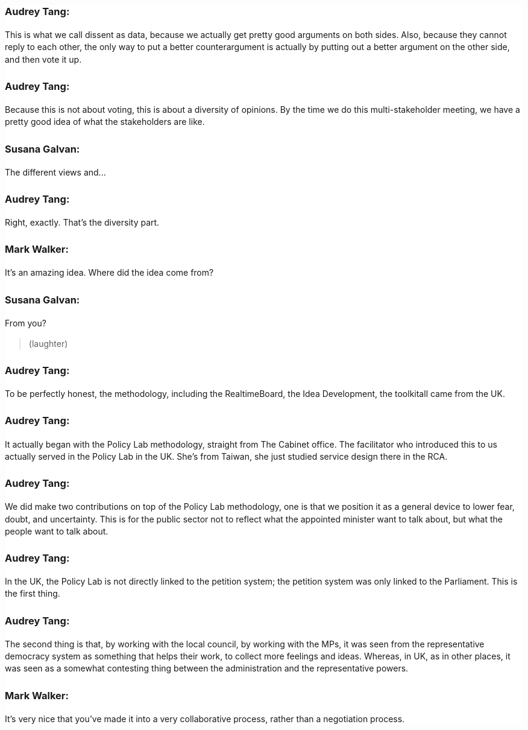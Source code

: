 ### Audrey Tang:
This is what we call dissent as data, because we actually get pretty good arguments on both sides. Also, because they cannot reply to each other, the only way to put a better counterargument is actually by putting out a better argument on the other side, and then vote it up.

### Audrey Tang:
Because this is not about voting, this is about a diversity of opinions. By the time we do this multi-stakeholder meeting, we have a pretty good idea of what the stakeholders are like.

### Susana Galvan:
The different views and...

### Audrey Tang:
Right, exactly. That’s the diversity part.

### Mark Walker:
It’s an amazing idea. Where did the idea come from?

### Susana Galvan:
From you?

> (laughter)

### Audrey Tang:
To be perfectly honest, the methodology, including the RealtimeBoard, the Idea Development, the toolkitall came from the UK.

### Audrey Tang:
It actually began with the Policy Lab methodology, straight from The Cabinet office. The facilitator who introduced this to us actually served in the Policy Lab in the UK. She’s from Taiwan, she just studied service design there in the RCA.

### Audrey Tang:
We did make two contributions on top of the Policy Lab methodology, one is that we position it as a general device to lower fear, doubt, and uncertainty. This is for the public sector not to reflect what the appointed minister want to talk about, but what the people want to talk about.

### Audrey Tang:
In the UK, the Policy Lab is not directly linked to the petition system; the petition system was only linked to the Parliament. This is the first thing.

### Audrey Tang:
The second thing is that, by working with the local council, by working with the MPs, it was seen from the representative democracy system as something that helps their work, to collect more feelings and ideas. Whereas, in UK, as in other places, it was seen as a somewhat contesting thing between the administration and the representative powers.

### Mark Walker:
It’s very nice that you’ve made it into a very collaborative process, rather than a negotiation process.
